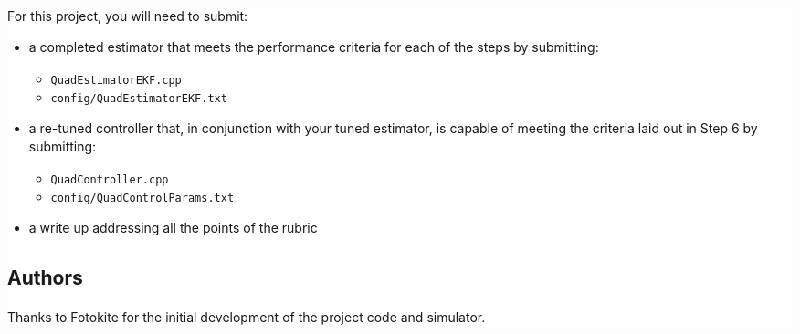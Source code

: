 For this project, you will need to submit:

 - a completed estimator that meets the performance criteria for each of the steps by submitting:
   - `QuadEstimatorEKF.cpp`
   - `config/QuadEstimatorEKF.txt`

 - a re-tuned controller that, in conjunction with your tuned estimator, is capable of meeting the criteria laid out in Step 6 by submitting:
   - `QuadController.cpp`
   - `config/QuadControlParams.txt`

 - a write up addressing all the points of the rubric

## Authors ##

Thanks to Fotokite for the initial development of the project code and simulator.
